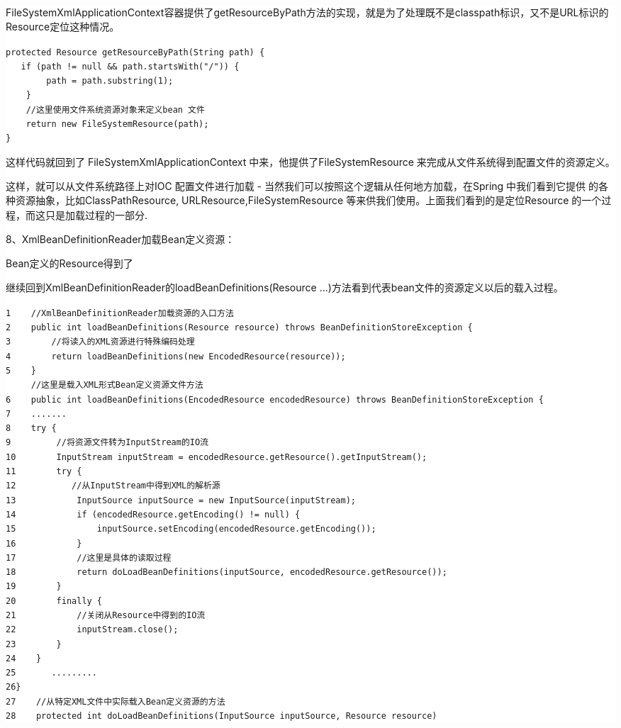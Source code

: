 

  

FileSystemXmlApplicationContext容器提供了getResourceByPath方法的实现，就是为了处理既不是classpath标识，又不是URL标识的Resource定位这种情况。

  



```
protected Resource getResourceByPath(String path) {    
   if (path != null && path.startsWith("/")) {    
        path = path.substring(1);    
    }  
    //这里使用文件系统资源对象来定义bean 文件
    return new FileSystemResource(path);  
}
```



  

这样代码就回到了 FileSystemXmlApplicationContext 中来，他提供了FileSystemResource 来完成从文件系统得到配置文件的资源定义。

这样，就可以从文件系统路径上对IOC 配置文件进行加载 - 当然我们可以按照这个逻辑从任何地方加载，在Spring 中我们看到它提供 的各种资源抽象，比如ClassPathResource, URLResource,FileSystemResource 等来供我们使用。上面我们看到的是定位Resource 的一个过程，而这只是加载过程的一部分.

   

 

 

8、XmlBeanDefinitionReader加载Bean定义资源：

   

   Bean定义的Resource得到了

   继续回到XmlBeanDefinitionReader的loadBeanDefinitions(Resource …)方法看到代表bean文件的资源定义以后的载入过程。



```
1    //XmlBeanDefinitionReader加载资源的入口方法  
2    public int loadBeanDefinitions(Resource resource) throws BeanDefinitionStoreException {  
3        //将读入的XML资源进行特殊编码处理  
4        return loadBeanDefinitions(new EncodedResource(resource));  
5    } 
     //这里是载入XML形式Bean定义资源文件方法
6    public int loadBeanDefinitions(EncodedResource encodedResource) throws BeanDefinitionStoreException {    
7    .......    
8    try {    
9         //将资源文件转为InputStream的IO流 
10        InputStream inputStream = encodedResource.getResource().getInputStream();    
11        try {    
12           //从InputStream中得到XML的解析源    
13            InputSource inputSource = new InputSource(inputStream);    
14            if (encodedResource.getEncoding() != null) {    
15                inputSource.setEncoding(encodedResource.getEncoding());    
16            }    
17            //这里是具体的读取过程    
18            return doLoadBeanDefinitions(inputSource, encodedResource.getResource());    
19        }    
20        finally {    
21            //关闭从Resource中得到的IO流    
22            inputStream.close();    
23        }    
24    }    
25       .........    
26}    
27    //从特定XML文件中实际载入Bean定义资源的方法 
28    protected int doLoadBeanDefinitions(InputSource inputSource, Resource resource)    
```